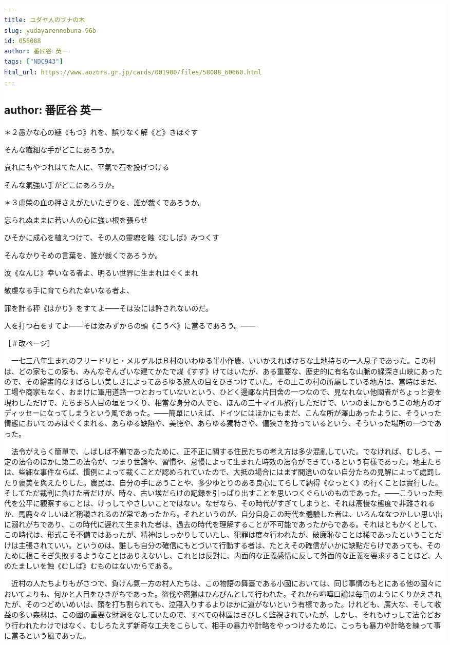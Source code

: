 ```yaml
---
title: ユダヤ人のブナの木
slug: yudayarennobuna-96b
id: 058088
author: 番匠谷 英一
tags: ["NDC943"]
html_url: https://www.aozora.gr.jp/cards/001900/files/58088_60660.html
---
```


## author: 番匠谷 英一

＊２愚かな心の縺《もつ》れを、誤りなく解《と》きほぐす

そんな纎細な手がどこにあろうか。

哀れにもやつれはてた人に、平氣で石を投げつける

そんな氣強い手がどこにあろうか。

＊３虚榮の血の押さえがたいたぎりを、誰が裁くであろうか。

忘られぬままに若い人の心に強い根を張らせ

ひそかに成心を植えつけて、その人の靈魂を蝕《むしば》みつくす

そんなかりそめの言葉を、誰が裁くであろうか。

汝《なんじ》幸いなる者よ、明るい世界に生まれはぐくまれ

敬虔なる手に育てられた幸いなる者よ、

罪を計る秤《はかり》をすてよ――そは汝には許されないのだ。

人を打つ石をすてよ――そは汝みずからの頭《こうべ》に當るであろう。――



［＃改ページ］



　一七三八年生まれのフリードリヒ・メルゲルはＢ村のいわゆる半小作農、いいかえればけちな土地持ちの一人息子であった。この村は、どの家もこの家も、みんなぞんざいな建てかたで煤《すす》けてはいたが、ある重要な、歴史的に有名な山脈の緑深き山峽にあったので、その繪畫的なすばらしい美しさによってあらゆる旅人の目をひきつけていた。その上この村の所屬している地方は、當時はまだ、工場や商家もなく、おまけに軍用道路一つとおっていないという、ひどく邊鄙な片田舍の一つなので、見なれない他國者がちょっと姿を現わしただけで、たちまち人目の垣をつくり、相當な身分の人でも、ほんの三十マイル旅行しただけで、いつのまにかもうこの地方のオディッセーになってしまうという風であった。――簡單にいえば、ドイツにはほかにもまだ、こんな所が澤山あったように、そういった情態においてのみはぐくまれる、あらゆる缺陷や、美徳や、あらゆる獨特さや、偏狹さを持っているという、そういった場所の一つであった。

　法令がえらく簡單で、しばしば不備であったために、正不正に關する住民たちの考え方は多少混亂していた。でなければ、むしろ、一定の法令のほかに第二の法令が、つまり世論や、習慣や、怠慢によって生まれた時效の法令ができているという有樣であった。地主たちは、些細な事件ならば、慣例によって裁くことが認められていたので、大抵の場合にはまず間違いのない自分たちの見解によって處罰したり褒美を與えたりした。農民は、自分の手にあうことや、多少ゆとりのある良心にてらして納得《なっとく》の行くことは實行した。そしてただ裁判に負けた者だけが、時々、古い埃だらけの記録を引っぱり出すことを思いつくぐらいのものであった。――こういった時代を公平に觀察することは、けっしてやさしいことではない。なぜなら、その時代がすぎてしまうと、それは高慢な態度で非難されるか、馬鹿々々しいほど稱讚されるのが常であったから。それというのが、自分自身この時代を體驗した者は、いろんななつかしい思い出に溺れがちであり、この時代に遲れて生まれた者は、過去の時代を理解することが不可能であったからである。それはともかくとして、この時代は、形式こそ不備ではあったが、精神はしっかりしていたし、犯罪は度々行われたが、破廉恥なことは稀であったということだけは主張されていい。というのは、誰しも自分の確信にもとづいて行動する者は、たとえその確信がいかに缺點だらけであっても、そのために根こそぎ失敗するようなことはありえないし、これとは反對に、内面的な正義感情に反して外面的な正義を要求することほど、人のたましいを蝕《むしば》むものはないからである。

　近村の人たちよりもがさつで、負けん氣一方の村人たちは、この物語の舞臺である小國においては、同じ事情のもとにある他の國々においてよりも、何かと人目をひきがちであった。盜伐や密獵はひんぴんとして行われた。それから喧嘩口論は毎日のようにくりかえされたが、そのつどめいめいは、頭を打ち割られても、泣寢入りするよりほかに道がないという有樣であった。けれども、廣大な、そして收益の多い森林は、この國の重要な財源をなしていたので、すべての林區はきびしく監視されていたが、しかし、それもけっして法令どおり行われたわけではなく、むしろたえず新奇な工夫をこらして、相手の暴力や計略をやっつけるために、こっちも暴力や計略を練って事に當るという風であった。
